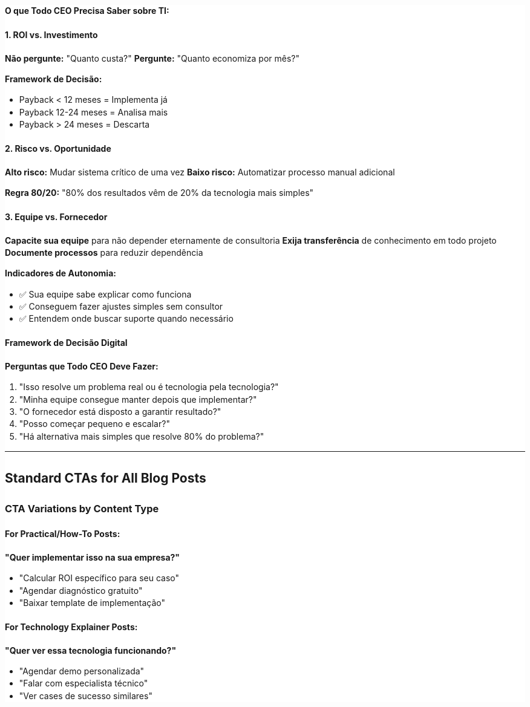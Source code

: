 **O que Todo CEO Precisa Saber sobre TI:**

#### 1. ROI vs. Investimento
**Não pergunte:** "Quanto custa?"
**Pergunte:** "Quanto economiza por mês?"

**Framework de Decisão:**
- Payback < 12 meses = Implementa já
- Payback 12-24 meses = Analisa mais
- Payback > 24 meses = Descarta

#### 2. Risco vs. Oportunidade
**Alto risco:** Mudar sistema crítico de uma vez
**Baixo risco:** Automatizar processo manual adicional

**Regra 80/20:** "80% dos resultados vêm de 20% da tecnologia mais simples"

#### 3. Equipe vs. Fornecedor
**Capacite sua equipe** para não depender eternamente de consultoria
**Exija transferência** de conhecimento em todo projeto
**Documente processos** para reduzir dependência

**Indicadores de Autonomia:**
- ✅ Sua equipe sabe explicar como funciona
- ✅ Conseguem fazer ajustes simples sem consultor
- ✅ Entendem onde buscar suporte quando necessário

#### Framework de Decisão Digital
**Perguntas que Todo CEO Deve Fazer:**
1. "Isso resolve um problema real ou é tecnologia pela tecnologia?"
2. "Minha equipe consegue manter depois que implementar?"
3. "O fornecedor está disposto a garantir resultado?"
4. "Posso começar pequeno e escalar?"
5. "Há alternativa mais simples que resolve 80% do problema?"

---

## Standard CTAs for All Blog Posts

### CTA Variations by Content Type

#### For Practical/How-To Posts:
**"Quer implementar isso na sua empresa?"**
- "Calcular ROI específico para seu caso"
- "Agendar diagnóstico gratuito"  
- "Baixar template de implementação"

#### For Technology Explainer Posts:
**"Quer ver essa tecnologia funcionando?"**
- "Agendar demo personalizada"
- "Falar com especialista técnico"
- "Ver cases de sucesso similares"
